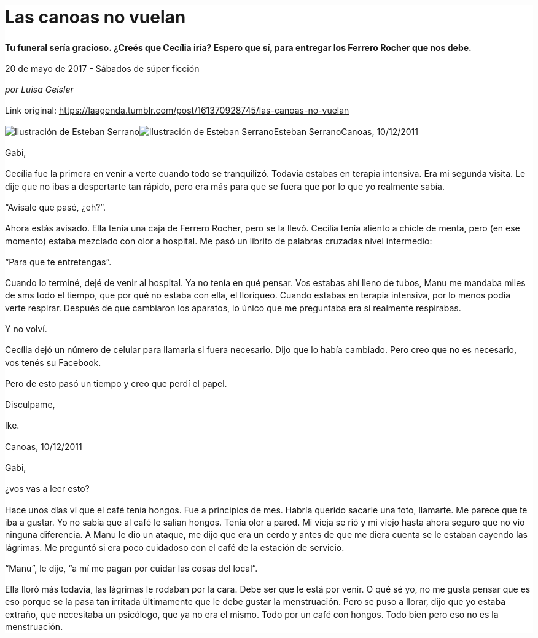 # Las canoas no vuelan

**Tu funeral sería gracioso. ¿Creés que Cecília iría? Espero que sí, para entregar los Ferrero Rocher que nos debe.**

20 de mayo de 2017 - Sábados de súper ficción

_por Luisa Geisler_

Link original: https://laagenda.tumblr.com/post/161370928745/las-canoas-no-vuelan

![Ilustración de Esteban Serrano](https://64.media.tumblr.com/e6ca5498f3dfad05a6bd044520086c60/tumblr_inline_pk1df464Oo1t6q87u_500.jpg)![Ilustración de Esteban Serrano](https://64.media.tumblr.com/e6ca5498f3dfad05a6bd044520086c60/tumblr_inline_pk1df464Oo1t6q87u_500.jpg)Esteban SerranoCanoas, 10/12/2011

Gabi,

Cecília fue la primera en venir a verte cuando todo se tranquilizó. Todavía estabas en terapia intensiva. Era mi segunda visita. Le dije que no ibas a despertarte tan rápido, pero era más para que se fuera que por lo que yo realmente sabía.

“Avisale que pasé, ¿eh?”.

Ahora estás avisado. Ella tenía una caja de Ferrero Rocher, pero se la llevó. Cecília tenía aliento a chicle de menta, pero (en ese momento) estaba mezclado con olor a hospital. Me pasó un librito de palabras cruzadas nivel intermedio:

“Para que te entretengas”.

Cuando lo terminé, dejé de venir al hospital. Ya no tenía en qué pensar. Vos estabas ahí lleno de tubos, Manu me mandaba miles de sms todo el tiempo, que por qué no estaba con ella, el lloriqueo. Cuando estabas en terapia intensiva, por lo menos podía verte respirar. Después de que cambiaron los aparatos, lo único que me preguntaba era si realmente respirabas.

Y no volví.

Cecília dejó un número de celular para llamarla si fuera necesario. Dijo que lo había cambiado. Pero creo que no es necesario, vos tenés su Facebook.

Pero de esto pasó un tiempo y creo que perdí el papel.

Disculpame,

Ike.

 

Canoas, 10/12/2011

Gabi,

¿vos vas a leer esto?

Hace unos días vi que el café tenía hongos. Fue a principios de mes. Habría querido sacarle una foto, llamarte. Me parece que te iba a gustar. Yo no sabía que al café le salían hongos. Tenía olor a pared. Mi vieja se rió y mi viejo hasta ahora seguro que no vio ninguna diferencia. A Manu le dio un ataque, me dijo que era un cerdo y antes de que me diera cuenta se le estaban cayendo las lágrimas. Me preguntó si era poco cuidadoso con el café de la estación de servicio.

“Manu”, le dije, “a mí me pagan por cuidar las cosas del local”.

Ella lloró más todavía, las lágrimas le rodaban por la cara. Debe ser que le está por venir. O qué sé yo, no me gusta pensar que es eso porque se la pasa tan irritada últimamente que le debe gustar la menstruación. Pero se puso a llorar, dijo que yo estaba extraño, que necesitaba un psicólogo, que ya no era el mismo. Todo por un café con hongos. Todo bien pero eso no es la menstruación.
